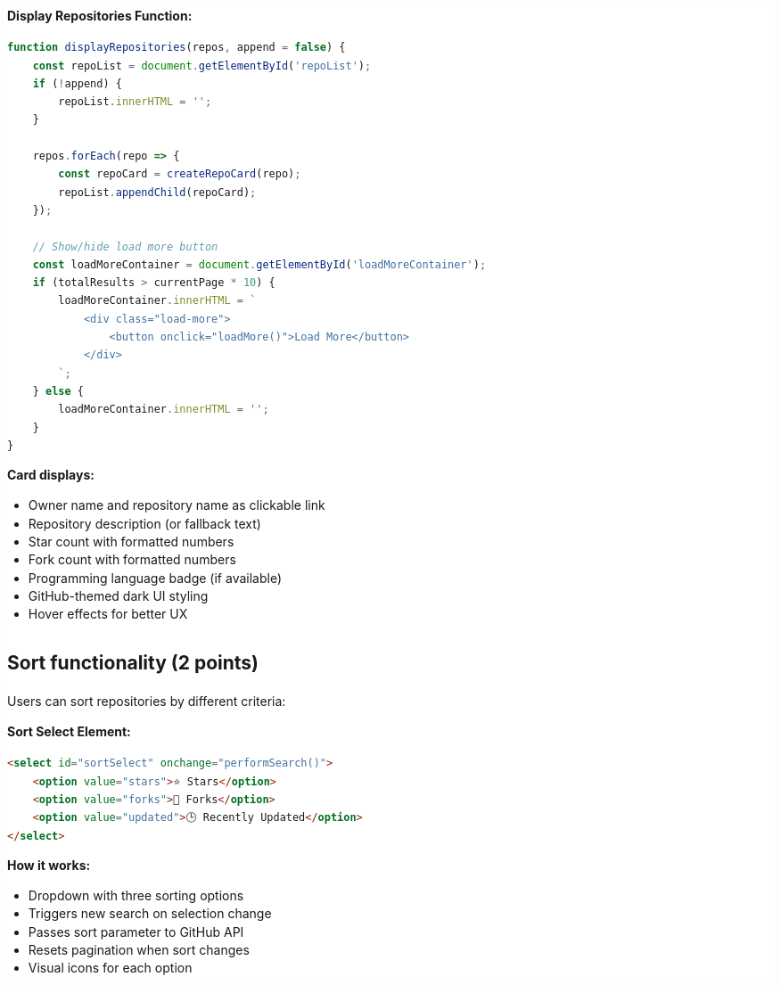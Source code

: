 **Display Repositories Function:**

```javascript
function displayRepositories(repos, append = false) {
    const repoList = document.getElementById('repoList');
    if (!append) {
        repoList.innerHTML = '';
    }
    
    repos.forEach(repo => {
        const repoCard = createRepoCard(repo);
        repoList.appendChild(repoCard);
    });
    
    // Show/hide load more button
    const loadMoreContainer = document.getElementById('loadMoreContainer');
    if (totalResults > currentPage * 10) {
        loadMoreContainer.innerHTML = `
            <div class="load-more">
                <button onclick="loadMore()">Load More</button>
            </div>
        `;
    } else {
        loadMoreContainer.innerHTML = '';
    }
}
```

**Card displays:**

- Owner name and repository name as clickable link
- Repository description (or fallback text)
- Star count with formatted numbers
- Fork count with formatted numbers
- Programming language badge (if available)
- GitHub-themed dark UI styling
- Hover effects for better UX

## Sort functionality (2 points)

Users can sort repositories by different criteria:

**Sort Select Element:**

```html
<select id="sortSelect" onchange="performSearch()">
    <option value="stars">⭐ Stars</option>
    <option value="forks">🔱 Forks</option>
    <option value="updated">🕒 Recently Updated</option>
</select>
```

**How it works:**

- Dropdown with three sorting options
- Triggers new search on selection change
- Passes sort parameter to GitHub API
- Resets pagination when sort changes
- Visual icons for each option
